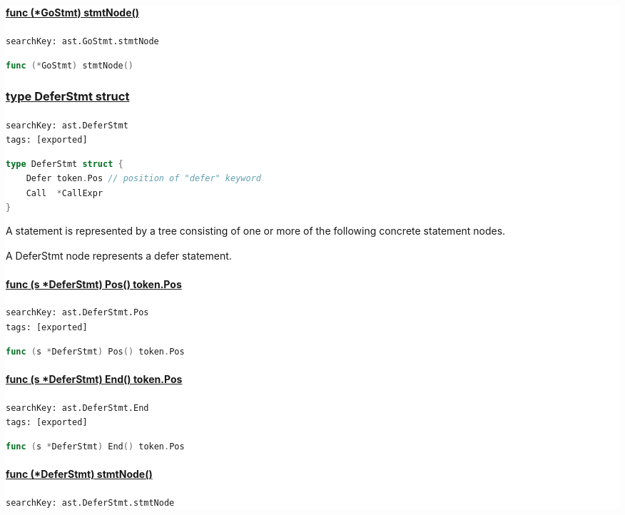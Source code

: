 #### <a id="GoStmt.stmtNode" href="#GoStmt.stmtNode">func (*GoStmt) stmtNode()</a>

```
searchKey: ast.GoStmt.stmtNode
```

```Go
func (*GoStmt) stmtNode()
```

### <a id="DeferStmt" href="#DeferStmt">type DeferStmt struct</a>

```
searchKey: ast.DeferStmt
tags: [exported]
```

```Go
type DeferStmt struct {
	Defer token.Pos // position of "defer" keyword
	Call  *CallExpr
}
```

A statement is represented by a tree consisting of one or more of the following concrete statement nodes. 

A DeferStmt node represents a defer statement. 

#### <a id="DeferStmt.Pos" href="#DeferStmt.Pos">func (s *DeferStmt) Pos() token.Pos</a>

```
searchKey: ast.DeferStmt.Pos
tags: [exported]
```

```Go
func (s *DeferStmt) Pos() token.Pos
```

#### <a id="DeferStmt.End" href="#DeferStmt.End">func (s *DeferStmt) End() token.Pos</a>

```
searchKey: ast.DeferStmt.End
tags: [exported]
```

```Go
func (s *DeferStmt) End() token.Pos
```

#### <a id="DeferStmt.stmtNode" href="#DeferStmt.stmtNode">func (*DeferStmt) stmtNode()</a>

```
searchKey: ast.DeferStmt.stmtNode
```
